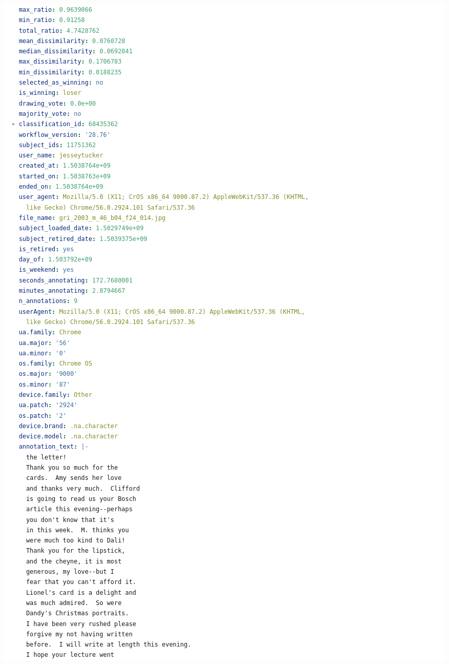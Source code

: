 ```yaml
    max_ratio: 0.9639066
    min_ratio: 0.91258
    total_ratio: 4.7428762
    mean_dissimilarity: 0.0760728
    median_dissimilarity: 0.0692841
    max_dissimilarity: 0.1706783
    min_dissimilarity: 0.0188235
    selected_as_winning: no
    is_winning: loser
    drawing_vote: 0.0e+00
    majority_vote: no
  - classification_id: 68435362
    workflow_version: '28.76'
    subject_ids: 11751362
    user_name: jesseytucker
    created_at: 1.5038764e+09
    started_on: 1.5038763e+09
    ended_on: 1.5038764e+09
    user_agent: Mozilla/5.0 (X11; CrOS x86_64 9000.87.2) AppleWebKit/537.36 (KHTML,
      like Gecko) Chrome/56.0.2924.101 Safari/537.36
    file_name: gri_2003_m_46_b04_f24_014.jpg
    subject_loaded_date: 1.5029749e+09
    subject_retired_date: 1.5039375e+09
    is_retired: yes
    day_of: 1.503792e+09
    is_weekend: yes
    seconds_annotating: 172.7680001
    minutes_annotating: 2.8794667
    n_annotations: 9
    userAgent: Mozilla/5.0 (X11; CrOS x86_64 9000.87.2) AppleWebKit/537.36 (KHTML,
      like Gecko) Chrome/56.0.2924.101 Safari/537.36
    ua.family: Chrome
    ua.major: '56'
    ua.minor: '0'
    os.family: Chrome OS
    os.major: '9000'
    os.minor: '87'
    device.family: Other
    ua.patch: '2924'
    os.patch: '2'
    device.brand: .na.character
    device.model: .na.character
    annotation_text: |-
      the letter!
      Thank you so much for the
      cards.  Amy sends her love
      and thanks very much.  Clifford
      is going to read us your Bosch
      article this evening--perhaps
      you don't know that it's
      in this week.  M. thinks you
      were much too kind to Dali!
      Thank you for the lipstick,
      and the cheyne, it is most
      generous, my love--but I
      fear that you can't afford it.
      Lionel's card is a delight and
      was much admired.  So were
      Dandy's Christmas portraits.
      I have been very rushed please
      forgive my not having written
      before.  I will write at length this evening.
      I hope your lecture went
```